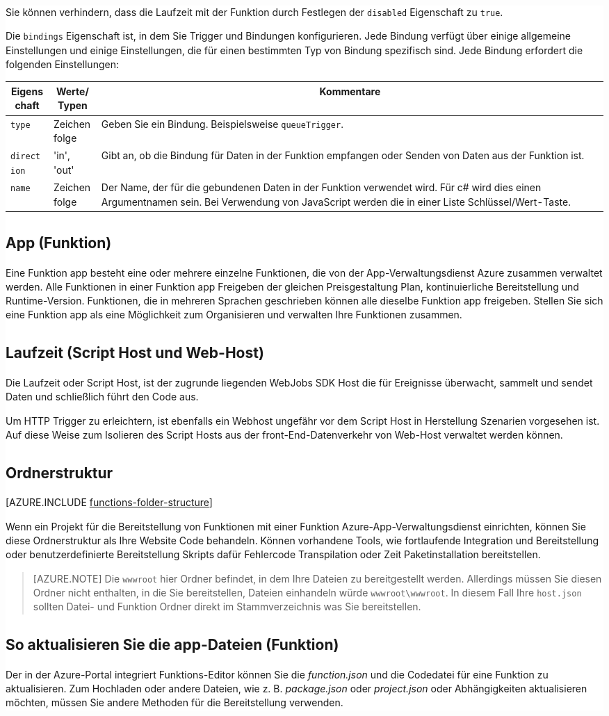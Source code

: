 Sie können verhindern, dass die Laufzeit mit der Funktion durch Festlegen der `disabled` Eigenschaft zu `true`.

Die `bindings` Eigenschaft ist, in dem Sie Trigger und Bindungen konfigurieren. Jede Bindung verfügt über einige allgemeine Einstellungen und einige Einstellungen, die für einen bestimmten Typ von Bindung spezifisch sind. Jede Bindung erfordert die folgenden Einstellungen:

|Eigenschaft|Werte/Typen|Kommentare|
|---|-----|------|
|`type`|Zeichenfolge|Geben Sie ein Bindung. Beispielsweise `queueTrigger`.
|`direction`|'in', 'out'| Gibt an, ob die Bindung für Daten in der Funktion empfangen oder Senden von Daten aus der Funktion ist.
| `name` | Zeichenfolge | Der Name, der für die gebundenen Daten in der Funktion verwendet wird. Für c# wird dies einen Argumentnamen sein. Bei Verwendung von JavaScript werden die in einer Liste Schlüssel/Wert-Taste.

## <a name="function-app"></a>App (Funktion)

Eine Funktion app besteht eine oder mehrere einzelne Funktionen, die von der App-Verwaltungsdienst Azure zusammen verwaltet werden. Alle Funktionen in einer Funktion app Freigeben der gleichen Preisgestaltung Plan, kontinuierliche Bereitstellung und Runtime-Version. Funktionen, die in mehreren Sprachen geschrieben können alle dieselbe Funktion app freigeben. Stellen Sie sich eine Funktion app als eine Möglichkeit zum Organisieren und verwalten Ihre Funktionen zusammen. 

## <a name="runtime-script-host-and-web-host"></a>Laufzeit (Script Host und Web-Host)

Die Laufzeit oder Script Host, ist der zugrunde liegenden WebJobs SDK Host die für Ereignisse überwacht, sammelt und sendet Daten und schließlich führt den Code aus. 

Um HTTP Trigger zu erleichtern, ist ebenfalls ein Webhost ungefähr vor dem Script Host in Herstellung Szenarien vorgesehen ist. Auf diese Weise zum Isolieren des Script Hosts aus der front-End-Datenverkehr von Web-Host verwaltet werden können.

## <a name="folder-structure"></a>Ordnerstruktur

[AZURE.INCLUDE [functions-folder-structure](../../includes/functions-folder-structure.md)]

Wenn ein Projekt für die Bereitstellung von Funktionen mit einer Funktion Azure-App-Verwaltungsdienst einrichten, können Sie diese Ordnerstruktur als Ihre Website Code behandeln. Können vorhandene Tools, wie fortlaufende Integration und Bereitstellung oder benutzerdefinierte Bereitstellung Skripts dafür Fehlercode Transpilation oder Zeit Paketinstallation bereitstellen.

>[AZURE.NOTE] Die `wwwroot` hier Ordner befindet, in dem Ihre Dateien zu bereitgestellt werden. Allerdings müssen Sie diesen Ordner nicht enthalten, in die Sie bereitstellen, Dateien einhandeln würde `wwwroot\wwwroot`. In diesem Fall Ihre `host.json` sollten Datei- und Funktion Ordner direkt im Stammverzeichnis was Sie bereitstellen.

## <a name="a-idfileupdatea-how-to-update-function-app-files"></a><a id="fileupdate"></a>So aktualisieren Sie die app-Dateien (Funktion)

Der in der Azure-Portal integriert Funktions-Editor können Sie die *function.json* und die Codedatei für eine Funktion zu aktualisieren. Zum Hochladen oder andere Dateien, wie z. B. *package.json* oder *project.json* oder Abhängigkeiten aktualisieren möchten, müssen Sie andere Methoden für die Bereitstellung verwenden.
